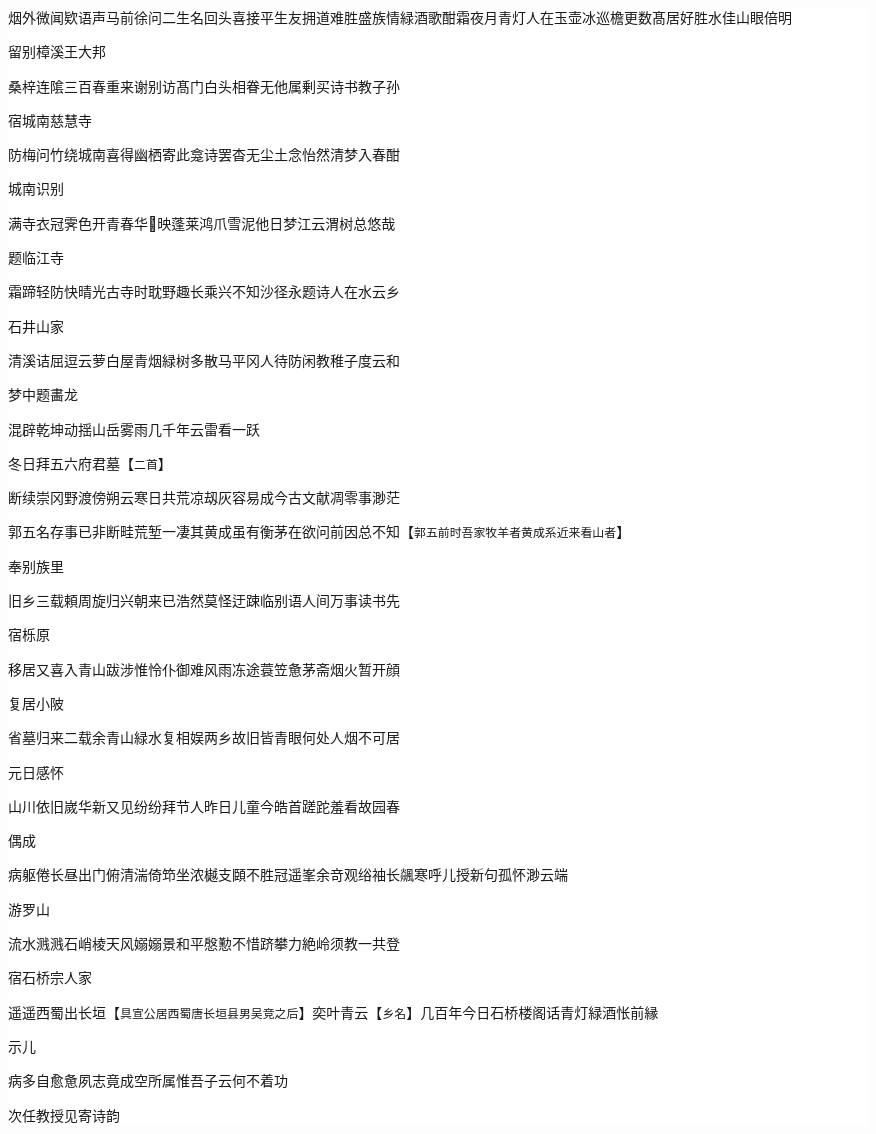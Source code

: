 烟外微闻欵语声马前徐问二生名回头喜接平生友拥道难胜盛族情緑酒歌酣霜夜月青灯人在玉壶冰巡檐更数髙居好胜水佳山眼倍明  

留别樟溪王大邦  

桑梓连隂三百春重来谢别访髙门白头相眷无他属剰买诗书教子孙  

宿城南慈慧寺  

防梅问竹绕城南喜得幽栖寄此龛诗罢杳无尘土念怡然清梦入春酣  

城南识别  

满寺衣冠霁色开青春华映蓬莱鸿爪雪泥他日梦江云渭树总悠哉  

题临江寺  

霜蹄轻防快晴光古寺时耽野趣长乘兴不知沙径永题诗人在水云乡  

石井山家  

清溪诘屈逗云萝白屋青烟緑树多散马平冈人待防闲教稚子度云和  

梦中题畵龙  

混辟乾坤动揺山岳雾雨几千年云雷看一跃  

冬日拜五六府君墓【`二首`】  

断续崇冈野渡傍朔云寒日共荒凉刼灰容易成今古文献凋零事渺茫  

郭五名存事已非断畦荒堑一凄其黄成虽有衡茅在欲问前因总不知【`郭五前时吾家牧羊者黄成系近来看山者`】  

奉别族里  

旧乡三载頼周旋归兴朝来已浩然莫怪迂踈临别语人间万事读书先  

宿栎原  

移居又喜入青山跋涉惟怜仆御难风雨冻途蓑笠惫茅斋烟火暂开顔  

复居小陂  

省墓归来二载余青山緑水复相娱两乡故旧皆青眼何处人烟不可居  

元日感怀  

山川依旧嵗华新又见纷纷拜节人昨日儿童今皓首蹉跎羞看故园春  

偶成  

病躯倦长昼出门俯清湍倚笻坐浓樾支頥不胜冠遥峯余竒观绤袖长飊寒呼儿授新句孤怀渺云端  

游罗山  

流水溅溅石峭棱天风嫋嫋景和平慇懃不惜跻攀力絶岭须教一共登  

宿石桥宗人家  

遥遥西蜀出长垣【`具宣公居西蜀唐长垣县男吴竞之后`】奕叶青云【`乡名`】几百年今日石桥楼阁话青灯緑酒怅前縁  

示儿  

病多自愈惫夙志竟成空所属惟吾子云何不着功  

次任教授见寄诗韵  
